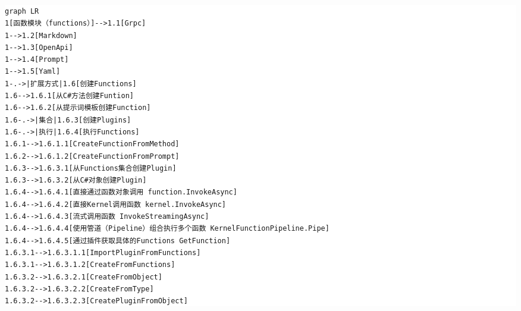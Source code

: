 ```mermaid
graph LR
1[函数模块（functions）]-->1.1[Grpc]
1-->1.2[Markdown]
1-->1.3[OpenApi]
1-->1.4[Prompt]
1-->1.5[Yaml]
1-.->|扩展方式|1.6[创建Functions]
1.6-->1.6.1[从C#方法创建Funtion]
1.6-->1.6.2[从提示词模板创建Function]
1.6-.->|集合|1.6.3[创建Plugins]
1.6-.->|执行|1.6.4[执行Functions]
1.6.1-->1.6.1.1[CreateFunctionFromMethod]
1.6.2-->1.6.1.2[CreateFunctionFromPrompt]
1.6.3-->1.6.3.1[从Functions集合创建Plugin]
1.6.3-->1.6.3.2[从C#对象创建Plugin]
1.6.4-->1.6.4.1[直接通过函数对象调用 function.InvokeAsync]
1.6.4-->1.6.4.2[直接Kernel调用函数 kernel.InvokeAsync]
1.6.4-->1.6.4.3[流式调用函数 InvokeStreamingAsync]
1.6.4-->1.6.4.4[使用管道（Pipeline）组合执行多个函数 KernelFunctionPipeline.Pipe]
1.6.4-->1.6.4.5[通过插件获取具体的Functions GetFunction]
1.6.3.1-->1.6.3.1.1[ImportPluginFromFunctions]
1.6.3.1-->1.6.3.1.2[CreateFromFunctions]
1.6.3.2-->1.6.3.2.1[CreateFromObject]
1.6.3.2-->1.6.3.2.2[CreateFromType]
1.6.3.2-->1.6.3.2.3[CreatePluginFromObject]
```

